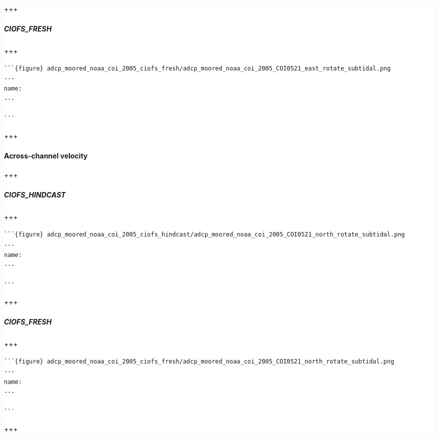 
+++

##### CIOFS_FRESH


+++



````{div} full-width                
```{figure} adcp_moored_noaa_coi_2005_ciofs_fresh/adcp_moored_noaa_coi_2005_COI0521_east_rotate_subtidal.png
---
name: 
---

```
````


+++

#### Across-channel velocity


+++

##### CIOFS_HINDCAST


+++



````{div} full-width                
```{figure} adcp_moored_noaa_coi_2005_ciofs_hindcast/adcp_moored_noaa_coi_2005_COI0521_north_rotate_subtidal.png
---
name: 
---

```
````


+++

##### CIOFS_FRESH


+++



````{div} full-width                
```{figure} adcp_moored_noaa_coi_2005_ciofs_fresh/adcp_moored_noaa_coi_2005_COI0521_north_rotate_subtidal.png
---
name: 
---

```
````


+++
